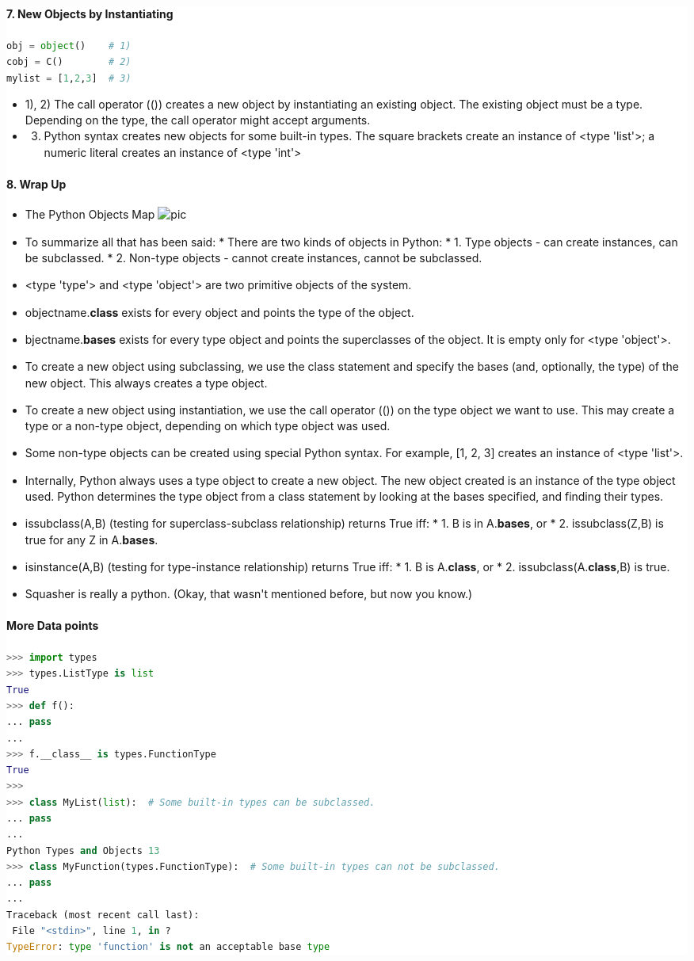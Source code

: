 #### 7. New Objects by Instantiating

```python
obj = object()    # 1) 
cobj = C()        # 2)
mylist = [1,2,3]  # 3) 
```

* 1), 2) The call operator (()) creates a new object by instantiating an existing object. The existing object must be a type. Depending on the type, the call operator might accept arguments.
* 3) Python syntax creates new objects for some built-in types. The square brackets create an instance of <type 'list'>; a numeric literal creates an instance of <type 'int'>

#### 8. Wrap Up

* The Python Objects Map
![pic](https://cloud.githubusercontent.com/assets/9062406/7671625/322ae91c-fc8d-11e4-91fc-81fce875b93e.png)

* To summarize all that has been said:
      * There are two kinds of objects in Python:
         * 1. Type objects - can create instances, can be subclassed.
         * 2. Non-type objects - cannot create instances, cannot be subclassed.

* <type 'type'> and <type 'object'> are two primitive objects of the system.
* objectname.__class__ exists for every object and points the type of the object.
* bjectname.__bases__ exists for every type object and points the superclasses of the object. It is empty only for <type 'object'>.
* To create a new object using subclassing, we use the class statement and specify the bases (and, optionally, the type) of the new object. This always creates a type object.
* To create a new object using instantiation, we use the call operator (()) on the type object we want to use. This may create a type or a non-type object, depending on which type object was used.
* Some non-type objects can be created using special Python syntax. For example, [1, 2, 3] creates an instance of <type 'list'>.
* Internally, Python always uses a type object to create a new object. The new object created is an instance of the type object used. Python determines the type object from a class statement by looking at the bases specified, and finding their types.
* issubclass(A,B) (testing for superclass-subclass relationship) returns True iff:
      * 1. B is in A.__bases__, or
      * 2. issubclass(Z,B) is true for any Z in A.__bases__.
* isinstance(A,B) (testing for type-instance relationship) returns True iff:
      * 1. B is A.__class__, or
      * 2. issubclass(A.__class__,B) is true.
* Squasher is really a python. (Okay, that wasn't mentioned before, but now you know.) 

#### More Data points

```python
>>> import types
>>> types.ListType is list
True
>>> def f():
... pass
...
>>> f.__class__ is types.FunctionType
True
>>>
>>> class MyList(list):  # Some built-in types can be subclassed.
... pass
...
Python Types and Objects 13
>>> class MyFunction(types.FunctionType):  # Some built-in types can not be subclassed.
... pass
...
Traceback (most recent call last):
 File "<stdin>", line 1, in ?
TypeError: type 'function' is not an acceptable base type
```